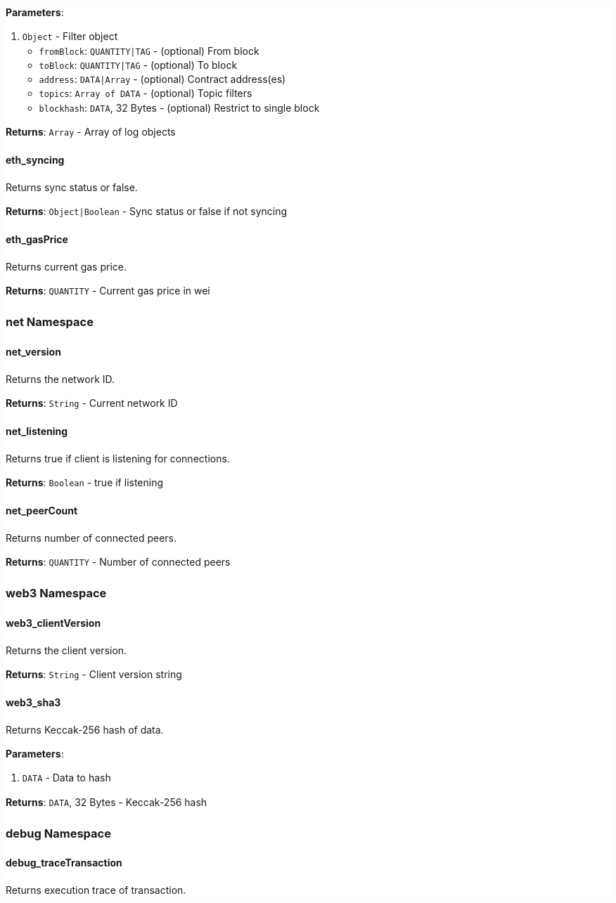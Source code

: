 **Parameters**:
1. `Object` - Filter object
   - `fromBlock`: `QUANTITY|TAG` - (optional) From block
   - `toBlock`: `QUANTITY|TAG` - (optional) To block
   - `address`: `DATA|Array` - (optional) Contract address(es)
   - `topics`: `Array of DATA` - (optional) Topic filters
   - `blockhash`: `DATA`, 32 Bytes - (optional) Restrict to single block

**Returns**: `Array` - Array of log objects

#### eth_syncing
Returns sync status or false.

**Returns**: `Object|Boolean` - Sync status or false if not syncing

#### eth_gasPrice
Returns current gas price.

**Returns**: `QUANTITY` - Current gas price in wei

### net Namespace

#### net_version
Returns the network ID.

**Returns**: `String` - Current network ID

#### net_listening
Returns true if client is listening for connections.

**Returns**: `Boolean` - true if listening

#### net_peerCount
Returns number of connected peers.

**Returns**: `QUANTITY` - Number of connected peers

### web3 Namespace

#### web3_clientVersion
Returns the client version.

**Returns**: `String` - Client version string

#### web3_sha3
Returns Keccak-256 hash of data.

**Parameters**:
1. `DATA` - Data to hash

**Returns**: `DATA`, 32 Bytes - Keccak-256 hash

### debug Namespace

#### debug_traceTransaction
Returns execution trace of transaction.
